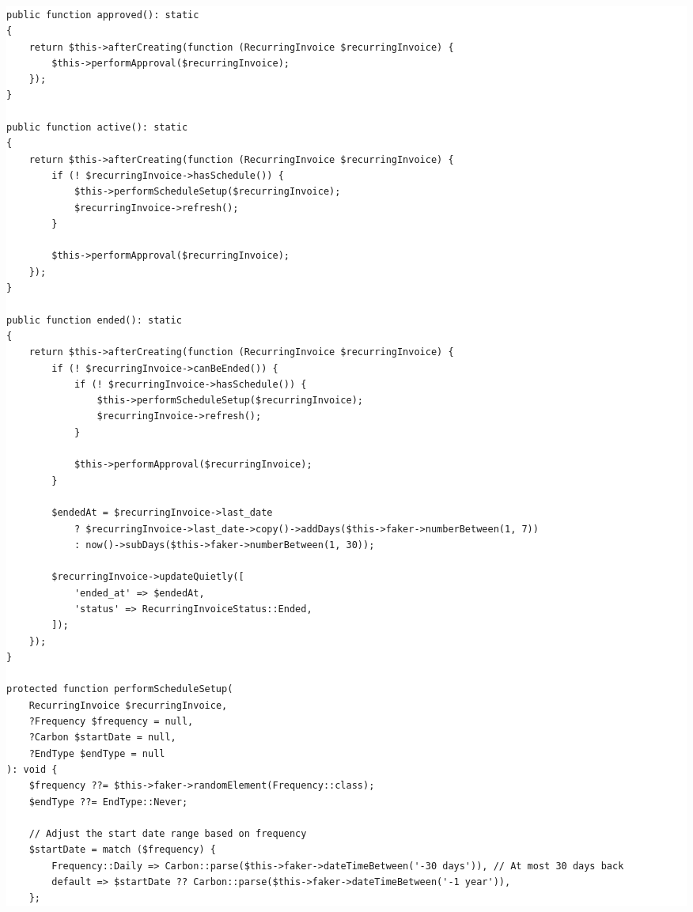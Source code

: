     public function approved(): static
    {
        return $this->afterCreating(function (RecurringInvoice $recurringInvoice) {
            $this->performApproval($recurringInvoice);
        });
    }

    public function active(): static
    {
        return $this->afterCreating(function (RecurringInvoice $recurringInvoice) {
            if (! $recurringInvoice->hasSchedule()) {
                $this->performScheduleSetup($recurringInvoice);
                $recurringInvoice->refresh();
            }

            $this->performApproval($recurringInvoice);
        });
    }

    public function ended(): static
    {
        return $this->afterCreating(function (RecurringInvoice $recurringInvoice) {
            if (! $recurringInvoice->canBeEnded()) {
                if (! $recurringInvoice->hasSchedule()) {
                    $this->performScheduleSetup($recurringInvoice);
                    $recurringInvoice->refresh();
                }

                $this->performApproval($recurringInvoice);
            }

            $endedAt = $recurringInvoice->last_date
                ? $recurringInvoice->last_date->copy()->addDays($this->faker->numberBetween(1, 7))
                : now()->subDays($this->faker->numberBetween(1, 30));

            $recurringInvoice->updateQuietly([
                'ended_at' => $endedAt,
                'status' => RecurringInvoiceStatus::Ended,
            ]);
        });
    }

    protected function performScheduleSetup(
        RecurringInvoice $recurringInvoice,
        ?Frequency $frequency = null,
        ?Carbon $startDate = null,
        ?EndType $endType = null
    ): void {
        $frequency ??= $this->faker->randomElement(Frequency::class);
        $endType ??= EndType::Never;

        // Adjust the start date range based on frequency
        $startDate = match ($frequency) {
            Frequency::Daily => Carbon::parse($this->faker->dateTimeBetween('-30 days')), // At most 30 days back
            default => $startDate ?? Carbon::parse($this->faker->dateTimeBetween('-1 year')),
        };
